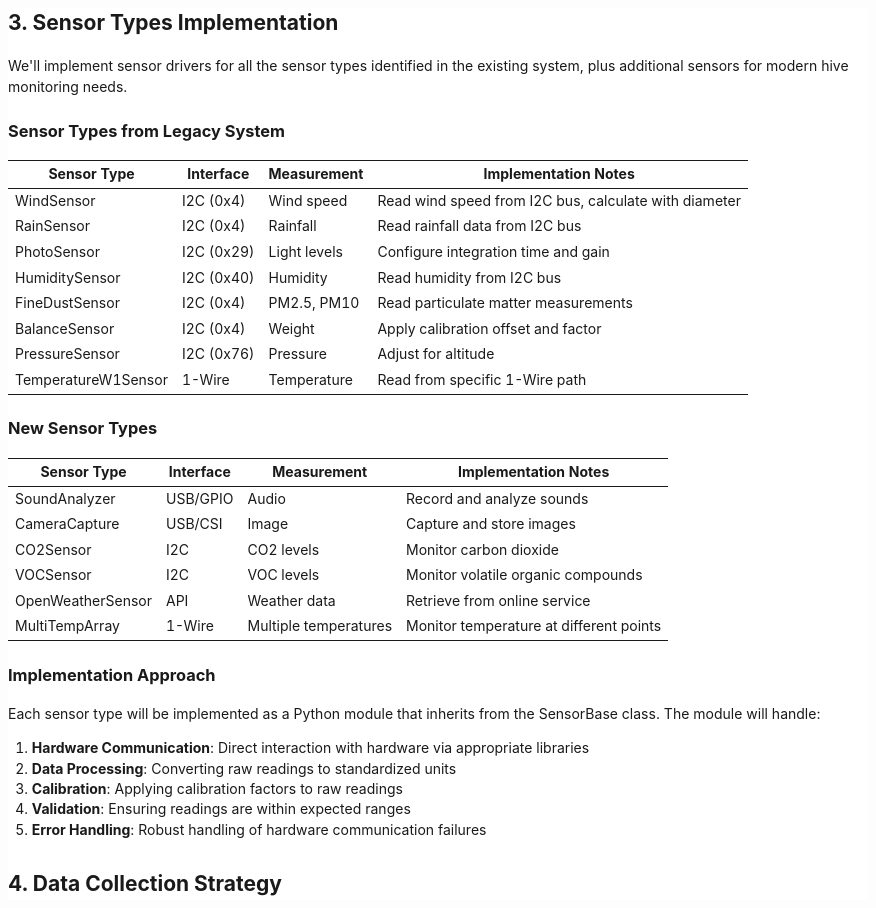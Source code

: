 ## 3. Sensor Types Implementation

We'll implement sensor drivers for all the sensor types identified in the existing system, plus additional sensors for modern hive monitoring needs.

### Sensor Types from Legacy System

| Sensor Type | Interface | Measurement | Implementation Notes |
|-------------|-----------|-------------|---------------------|
| WindSensor | I2C (0x4) | Wind speed | Read wind speed from I2C bus, calculate with diameter |
| RainSensor | I2C (0x4) | Rainfall | Read rainfall data from I2C bus |
| PhotoSensor | I2C (0x29) | Light levels | Configure integration time and gain |
| HumiditySensor | I2C (0x40) | Humidity | Read humidity from I2C bus |
| FineDustSensor | I2C (0x4) | PM2.5, PM10 | Read particulate matter measurements |
| BalanceSensor | I2C (0x4) | Weight | Apply calibration offset and factor |
| PressureSensor | I2C (0x76) | Pressure | Adjust for altitude |
| TemperatureW1Sensor | 1-Wire | Temperature | Read from specific 1-Wire path |

### New Sensor Types

| Sensor Type | Interface | Measurement | Implementation Notes |
|-------------|-----------|-------------|---------------------|
| SoundAnalyzer | USB/GPIO | Audio | Record and analyze sounds |
| CameraCapture | USB/CSI | Image | Capture and store images |
| CO2Sensor | I2C | CO2 levels | Monitor carbon dioxide |
| VOCSensor | I2C | VOC levels | Monitor volatile organic compounds |
| OpenWeatherSensor | API | Weather data | Retrieve from online service |
| MultiTempArray | 1-Wire | Multiple temperatures | Monitor temperature at different points |

### Implementation Approach

Each sensor type will be implemented as a Python module that inherits from the SensorBase class. The module will handle:

1. **Hardware Communication**: Direct interaction with hardware via appropriate libraries
2. **Data Processing**: Converting raw readings to standardized units
3. **Calibration**: Applying calibration factors to raw readings
4. **Validation**: Ensuring readings are within expected ranges
5. **Error Handling**: Robust handling of hardware communication failures

## 4. Data Collection Strategy
